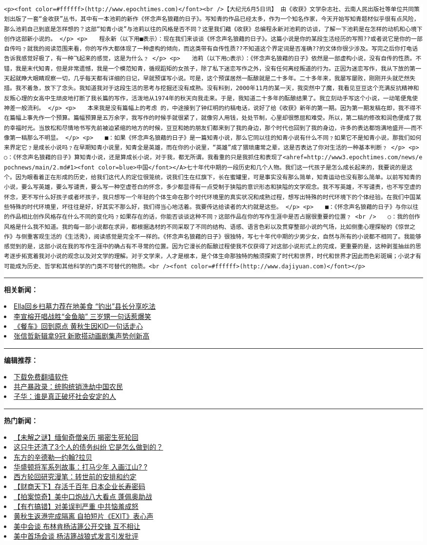 	<p><font color=#ffffff>(http://www.epochtimes.com)</font><br />【大纪元6月5日讯】 由《收获》文学杂志社、云南人民出版社等单位共同策划出版了一套“金收获”丛书，其中有一本池莉的新作《怀念声名狼藉的日子》。写知青的作品已经太多，作为一个知名作家，今天开始写知青题材似乎很有点风险，那么池莉自己到底是怎样想的？这部“知青小说”与池莉以往的风格是否不同？这里我们藉《收获》总编程永新对池莉的访谈，了解一下池莉是在怎样的动机和心境下创作这部新小说的。 </p> <p>　　程永新（以下用■表示）：现在我们来谈谈《怀念声名狼藉的日子》。这篇小说是你的某段生活经历的写照??或者说它是你的一部自传吗﹖就我的阅读范围来看，你的写作大都体现了一种虚构的倾向，而这类带有自传性质??不知道这个界定词是否准确??的文体你很少涉及。写完之后你打电话告诉我感觉好极了，有一种飞起来的感觉，这是为什么﹖ </p> <p>　　池莉（以下用○表示）：《怀念声名狼藉的日子》依然是一部虚构小说，没有自传的性质。不错，我是末代知青，但是非常遗憾，我是一个模范知青，循规蹈矩的女孩子，除了私下迷恋写作之外，没有任何离经叛道的行为。正因为迷恋写作，我从下放的第一天起就睁大眼睛观察一切，几乎每天都有详细的日记，早就预谋写小说。可是，这个预谋居然一酝酿就是二十多年。二十多年来，我屡写屡败，刚刚开头就茫然失措。我不着急，放下了念头。我知道我对于这段生活的思考与挖掘还没有成熟。没有料到，2000年11月的某一天，我突然中了魔，我看见豆豆这个充满反抗精神和反叛心理的女高中生顽皮地打断了我长篇的写作，活泼地从1974年的秋天向我走来。于是，我知道二十多年的酝酿结果了。我立刻动手写这个小说，一动笔便鬼使神差一般流利。 </p> <p>　　本来我是没有篇幅上的考虑 的，中途接到了钟红明的约稿电话，说好了给《收获》新年的第一期。因为第一期发稿在即，我不得不在篇幅上事先作一个预算。篇幅预算是五万余字，我写作的时候手就很紧了，就像穷人用钱，处处节制，心里却很憋屈和难受。所以，第二稿的修改和润色便成了我的幸福时光。当放松和尽情地书写先前被迫紧缩的地方的时候，豆豆和她的朋友们都来到了我的身边，那个时代也回到了我的身边，许多的表达都饱满地盛开——而不像第一稿那么不明显。 </p> <p>　　■：如果《怀念声名狼藉的日子》是一篇知青小说，那么它同以往的知青小说有什么不同﹖如果它不是知青小说，那我们如何来界定它﹖是成长小说吗﹖在早期知青小说里，知青全是英雄，而在你的小说里，“英雄”成了猥琐庸常之辈，这是否表达了你对生活的一种基本判断﹖ </p> <p>　　○：《怀念声名狼藉的日子》算知青小说，还是算成长小说，对于我，都无所谓。我看重的只是我抓住和表现了<ahref=http://www3.epochtimes.com/news/epochnews/main/2.md#1><font color=blue>中国</font></A>七十年代中期的一段历史和几个人物。我们这一代孩子是怎么成长起来的，我要说的是这个。因为眼看着正在形成的历史，给我们这代人的定位很笼统，说我们生在红旗下，长在蜜罐里，可是事实没有那么简单，知青运动也没有那么简单。以前写知青的小说，要么写英雄，要么写谴责，要么写一种空虚苍白的怀念，多少都显得有一点受制于狭隘的意识形态和狭隘的文学观念。我不写英雄，不写谴责，也不写空虚的怀念，更不写什么好孩子或者坏孩子，我只想写一个年轻的个体生命在那个时代环境里的真实状况和成熟过程，想写出特殊的时代环境下的个体经验。在我们中国某些特殊的时代环境里，坏往往是好，好其实不那么好，我们得当心地活着。我要传达给读者的大约就是这些。 </p> <p>　　■：《怀念声名狼藉的日子》与你以往的作品相比创作风格存在什么不同的变化吗﹖如果存在的话，你能否谈谈这种不同﹖这部作品在你的写作生涯中是否占据很重要的位置﹖ <br />　　○：我的创作风格是什么我不知道。我的每一部小说都在求异，都根据选材的不同采取了不同的结构、语感、语言色彩以及贯穿整部小说的气场，比如侧重心理探秘的《惊世之作》与侧重客观生活的《生活秀》，阅读感觉是完全不一样的。《怀念声名狼藉的日子》很独特，写七十年代中期的少男少女，自然与所有的小说都不相同了。我能够感觉到的是，这部小说在我的写作生涯中的确占有不寻常的位置。因为它漫长的酝酿过程使我不仅获得了对这部小说形式上的完成，更重要的是，这种剥茧抽丝的思考逐步拓宽着我对小说的观念以及对文学的理解。对于文学来，人才是根本，是个体生命那独特的触须探索了时代和世界，时代和世界才因此而色彩斑斓；小说才有可能成为历史、哲学和其他科学的门类不可替代的物质。<br /><font color=#ffffff>(http://www.dajiyuan.com)</font></p> 	
<hr>


<strong>相关新闻：</strong>
<li><a href="https://github.com/jfwhtu349/djy/blob/master/gb/21/3/21/n12825535.md#1">Ella回乡扫墓力荐在地美食 “钓出”县长分享吃法</a></li>
<li><a href="https://github.com/jfwhtu349/djy/blob/master/gb/21/3/21/n12825219.md#1">李宣榕开唱战胜“金鱼脑” 三岁甥一句话惹爆笑</a></li>
<li><a href="https://github.com/jfwhtu349/djy/blob/master/gb/21/3/21/n12825025.md#1">《餐车》回到原点 黄秋生因KID一句话走心</a></li>
<li><a href="https://github.com/jfwhtu349/djy/blob/master/gb/21/3/21/n12824970.md#1">张信哲新辑拿9冠 新歌搭动画剧集声势创新高</a></li>
<hr>


<strong>编辑推荐：</strong>
<li><a href="https://github.com/jfwhtu349/www/blob/master/README.md?dfh#1" target="_blank">下载免费翻墙软件</a></li><li><a href="https://github.com/tsiac2612/djy/blob/master/gb/18/5/4/n10360803.md#1" target="_blank">共产暴政录：统购统销洗劫中国农民</a></li><li><a href="https://github.com/tsiac2612/djy/blob/master/gb/15/9/12/n4526041.md#1" target="_blank">子华：谁是真正破坏社会安定的人</a></li>
<hr>

<strong>热门新闻：</strong>
<li><a href="https://github.com/jfwhtu349/djy/blob/master/gb/21/3/16/n12815794.md#1">【未解之谜】缅甸奇僧亲历 揭密生死轮回</a></li>
<li><a href="https://github.com/jfwhtu349/djy/blob/master/gb/21/3/13/n12808575.md#1">这只牛还清了3个人的债务纠纷 它是怎么做到的？</a></li>
<li><a href="https://github.com/jfwhtu349/djy/blob/master/gb/21/3/13/n12809133.md#1">东方的辛德勒—约翰?拉贝</a></li>
<li><a href="https://github.com/jfwhtu349/djy/blob/master/gb/20/4/3/n11999735.md#1">华盛顿将军系列故事：打马少年 入画江山? ?</a></li>
<li><a href="https://github.com/jfwhtu349/djy/blob/master/gb/21/3/14/n12810364.md#1">西方轮回研究漫笔：转世前的安排和约定</a></li>
<li><a href="https://github.com/jfwhtu349/djy/blob/master/gb/21/3/20/n12824520.md#1">【财商天下】存活千百年 日本企业长寿密码</a></li>
<li><a href="https://github.com/jfwhtu349/djy/blob/master/gb/21/3/20/n12823775.md#1">【拍案惊奇】美中口炮战八大看点 蓬佩奥助战</a></li>
<li><a href="https://github.com/jfwhtu349/djy/blob/master/gb/21/3/19/n12823283.md#1">【有冇搞错】对美误判严重 中共恼羞成怒</a></li>
<li><a href="https://github.com/jfwhtu349/djy/blob/master/gb/21/3/18/n12820891.md#1">黄秋生返港完成隔离 自拍短片《EXIT》表心声</a></li>
<li><a href="https://github.com/jfwhtu349/djy/blob/master/gb/21/3/19/n12820967.md#1">美中会谈 布林肯杨洁篪公开交锋 互不相让</a></li>
<li><a href="https://github.com/jfwhtu349/djy/blob/master/gb/21/3/19/n12821177.md#1">美中首场会谈 杨洁篪战狼式发言引发批评</a></li>